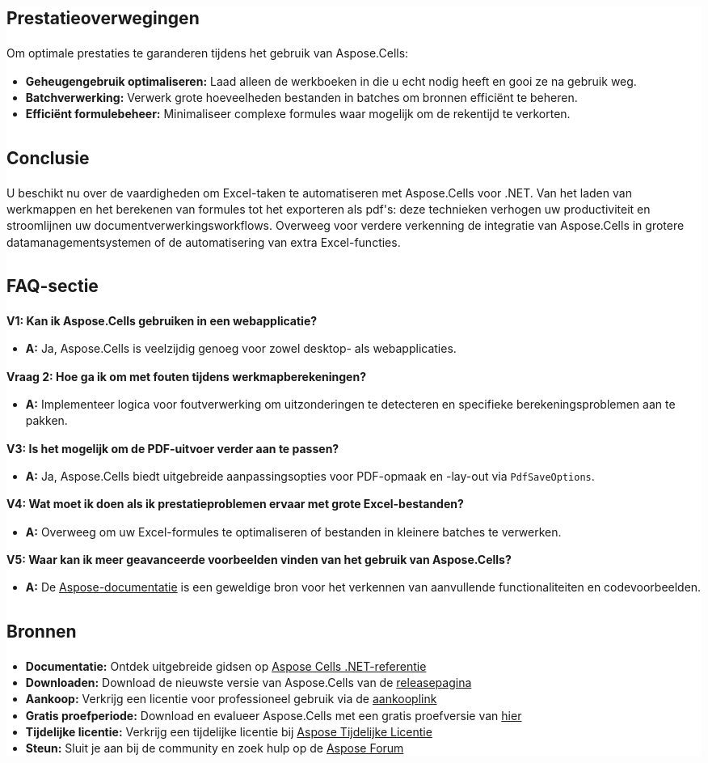 ## Prestatieoverwegingen

Om optimale prestaties te garanderen tijdens het gebruik van Aspose.Cells:
- **Geheugengebruik optimaliseren:** Laad alleen de werkboeken in die u echt nodig heeft en gooi ze na gebruik weg.
- **Batchverwerking:** Verwerk grote hoeveelheden bestanden in batches om bronnen efficiënt te beheren.
- **Efficiënt formulebeheer:** Minimaliseer complexe formules waar mogelijk om de rekentijd te verkorten.

## Conclusie

U beschikt nu over de vaardigheden om Excel-taken te automatiseren met Aspose.Cells voor .NET. Van het laden van werkmappen en het berekenen van formules tot het exporteren als pdf's: deze technieken verhogen uw productiviteit en stroomlijnen uw documentverwerkingsworkflows. Overweeg voor verdere verkenning de integratie van Aspose.Cells in grotere datamanagementsystemen of de automatisering van extra Excel-functies.

## FAQ-sectie

**V1: Kan ik Aspose.Cells gebruiken in een webapplicatie?**
- **A:** Ja, Aspose.Cells is veelzijdig genoeg voor zowel desktop- als webapplicaties.

**Vraag 2: Hoe ga ik om met fouten tijdens werkmapberekeningen?**
- **A:** Implementeer logica voor foutverwerking om uitzonderingen te detecteren en specifieke berekeningsproblemen aan te pakken.

**V3: Is het mogelijk om de PDF-uitvoer verder aan te passen?**
- **A:** Ja, Aspose.Cells biedt uitgebreide aanpassingsopties voor PDF-opmaak en -lay-out via `PdfSaveOptions`.

**V4: Wat moet ik doen als ik prestatieproblemen ervaar met grote Excel-bestanden?**
- **A:** Overweeg om uw Excel-formules te optimaliseren of bestanden in kleinere batches te verwerken.

**V5: Waar kan ik meer geavanceerde voorbeelden vinden van het gebruik van Aspose.Cells?**
- **A:** De [Aspose-documentatie](https://reference.aspose.com/cells/net/) is een geweldige bron voor het verkennen van aanvullende functionaliteiten en codevoorbeelden.

## Bronnen

- **Documentatie:** Ontdek uitgebreide gidsen op [Aspose Cells .NET-referentie](https://reference.aspose.com/cells/net/)
- **Downloaden:** Download de nieuwste versie van Aspose.Cells van de [releasepagina](https://releases.aspose.com/cells/net/)
- **Aankoop:** Verkrijg een licentie voor professioneel gebruik via de [aankooplink](https://purchase.aspose.com/buy)
- **Gratis proefperiode:** Download en evalueer Aspose.Cells met een gratis proefversie van [hier](https://releases.aspose.com/cells/net/)
- **Tijdelijke licentie:** Verkrijg een tijdelijke licentie bij [Aspose Tijdelijke Licentie](https://purchase.aspose.com/temporary-license/)
- **Steun:** Sluit je aan bij de community en zoek hulp op de [Aspose Forum](https://forum.aspose.com/c/cells/9)

